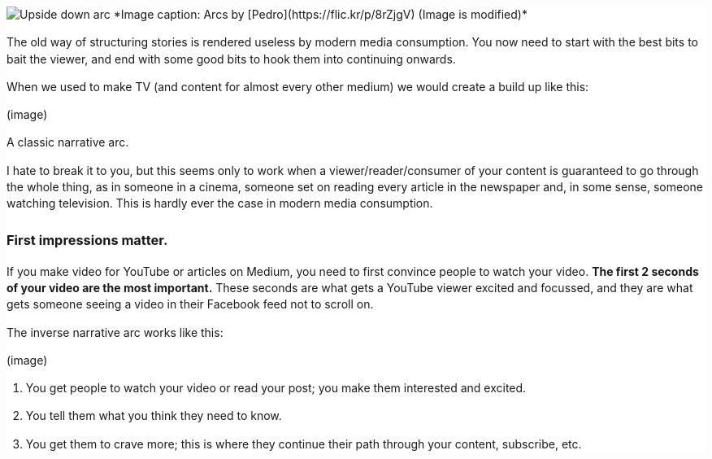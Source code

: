<img src="http://i.imgur.com/sciUlmH.jpg" alt="Upside down arc" width=100% />
*Image caption: Arcs by [Pedro](https://flic.kr/p/8rZjgV) (Image is modified)*

The old way of structuring stories is rendered useless by modern media consumption. You now need to start with the best bits to bait the viewer, and end with some good bits to hook them into continuing onwards.

When we used to make TV (and content for almost every other medium) we would create a build up like this:

(image)

A classic narrative arc.

I hate to break it to you, but this seems only to work when a viewer/reader/consumer of your content is guaranteed to go through the whole thing, as in someone in a cinema, someone set on reading every article in the newspaper and, in some sense, someone watching television. This is hardly ever the case in modern media consumption.

### First impressions matter.
If you make video for YouTube or articles on Medium, you need to first convince people to watch your video. **The first 2 seconds of your video are the most important.** These seconds are what gets a YouTube viewer excited and focussed, and they are what gets someone seeing a video in their Facebook feed not to scroll on.

The inverse narrative arc works like this:

(image)

1. You get people to watch your video or read your post; you make them interested and excited.

2. You tell them what you think they need to know.

3. You get them to crave more; this is where they continue their path through your content, subscribe, etc.
